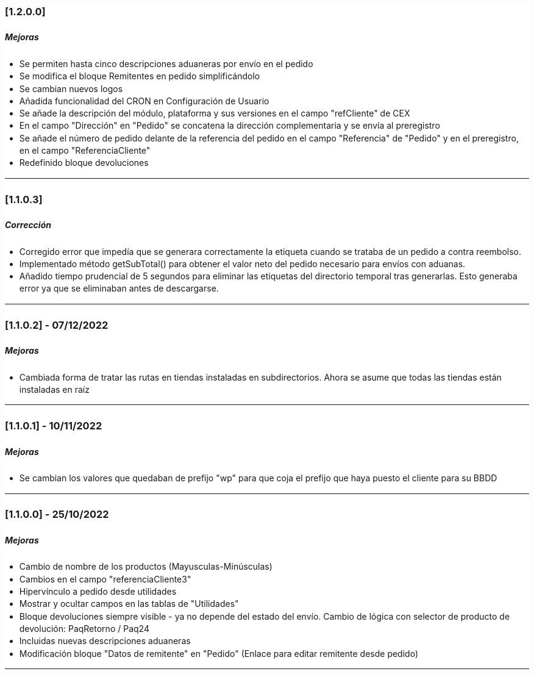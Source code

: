 
### **[1.2.0.0]**

##### Mejoras

-   Se permiten hasta cinco descripciones aduaneras por envío en el pedido
-   Se modifica el bloque Remitentes en pedido simplificándolo
-   Se cambian nuevos logos
-   Añadida funcionalidad del CRON en Configuración de Usuario
-   Se añade la descripción del módulo, plataforma y sus versiones en el campo "refCliente" de CEX
-   En el campo "Dirección" en "Pedido" se concatena la dirección complementaria y se envía al preregistro
-   Se añade el número de pedido delante de la referencia del pedido en el campo "Referencia" de "Pedido" y en el preregistro, en el campo "ReferenciaCliente"
-   Redefinido bloque devoluciones

---

### **[1.1.0.3]**

##### Corrección

-   Corregido error que impedía que se generara correctamente la etiqueta cuando se trataba de un pedido a contra reembolso.
-   Implementado método getSubTotal() para obtener el valor neto del pedido necesario para envíos con aduanas.
-   Añadido tiempo prudencial de 5 segundos para eliminar las etiquetas del directorio temporal tras generarlas. Esto generaba error ya que se eliminaban antes de descargarse.

---

### **[1.1.0.2]** - 07/12/2022

##### Mejoras

-   Cambiada forma de tratar las rutas en tiendas instaladas en subdirectorios. Ahora se asume que todas las tiendas están instaladas en raíz

---

### **[1.1.0.1]** - 10/11/2022

##### Mejoras

-   Se cambian los valores que quedaban de prefijo "wp" para que coja el prefijo que haya puesto el cliente para su BBDD

---

### **[1.1.0.0]** - 25/10/2022

##### Mejoras

-   Cambio de nombre de los productos (Mayusculas-Minúsculas)
-   Cambios en el campo "referenciaCliente3"
-   Hipervínculo a pedido desde utilidades
-   Mostrar y ocultar campos en las tablas de "Utilidades"
-   Bloque devoluciones siempre visible - ya no depende del estado del envío. Cambio de lógica con selector de producto de
    devolución: PaqRetorno / Paq24
-   Incluidas nuevas descripciones aduaneras
-   Modificación bloque "Datos de remitente" en "Pedido" (Enlace para editar remitente desde pedido)

---